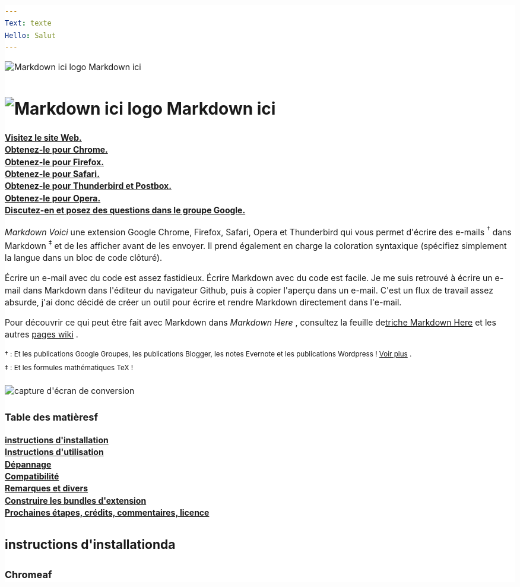 ```yaml
---
Text: texte
Hello: Salut
---
```


![Markdown ici logo](https://raw.github.com/adam-p/markdown-here/master/src/common/images/icon48.png) Markdown ici

# ![Markdown ici logo](https://raw.github.com/adam-p/markdown-here/master/src/common/images/icon48.png) Markdown ici

[**Visitez le site Web.**](http://markdown-here.com)<br>[**Obtenez-le pour Chrome.**](https://chrome.google.com/webstore/detail/elifhakcjgalahccnjkneoccemfahfoa)<br>[**Obtenez-le pour Firefox.**](https://addons.mozilla.org/en-US/firefox/addon/markdown-here/)<br>[**Obtenez-le pour Safari.**](https://s3.amazonaws.com/markdown-here/markdown-here.safariextz)<br>[**Obtenez-le pour Thunderbird et Postbox.**](https://addons.mozilla.org/en-US/thunderbird/addon/markdown-here/)<br>[**Obtenez-le pour Opera.**](https://addons.opera.com/en/extensions/details/markdown-here/)<br>[**Discutez-en et posez des questions dans le groupe Google.**](https://groups.google.com/forum/?fromgroups#!forum/markdown-here/)<br>

*Markdown Voici* une extension Google Chrome, Firefox, Safari, Opera et Thunderbird qui vous permet d'écrire des e-mails <sup>†</sup> dans Markdown <sup>‡</sup> et de les afficher avant de les envoyer. Il prend également en charge la coloration syntaxique (spécifiez simplement la langue dans un bloc de code clôturé).

Écrire un e-mail avec du code est assez fastidieux. Écrire Markdown avec du code est facile. Je me suis retrouvé à écrire un e-mail dans Markdown dans l'éditeur du navigateur Github, puis à copier l'aperçu dans un e-mail. C'est un flux de travail assez absurde, j'ai donc décidé de créer un outil pour écrire et rendre Markdown directement dans l'e-mail.

Pour découvrir ce qui peut être fait avec Markdown dans *Markdown Here* , consultez la feuille de[triche Markdown Here](https://github.com/adam-p/markdown-here/wiki/Markdown-Here-Cheatsheet) et les autres [pages wiki](https://github.com/adam-p/markdown-here/wiki) .

<sup>† : Et les publications Google Groupes, les publications Blogger, les notes Evernote et les publications Wordpress ! <a href="#compatibility">Voir plus</a> .</sup><br><sup>‡ : Et les formules mathématiques TeX !</sup>

![capture d'écran de conversion](https://raw.github.com/adam-p/markdown-here/master/store-assets/markdown-here-image1.gimp.png)

### Table des matièresf

**[instructions d'installation](#installation-instructions)**<br>**[Instructions d'utilisation](#usage-instructions)**<br>**[Dépannage](#troubleshooting)**<br>**[Compatibilité](#compatibility)**<br>**[Remarques et divers](#notes-and-miscellaneous)**<br>**[Construire les bundles d'extension](#building-the-extension-bundles)**<br>**[Prochaines étapes, crédits, commentaires, licence](#next-steps)**<br>

## instructions d'installationda

### Chromeaf
